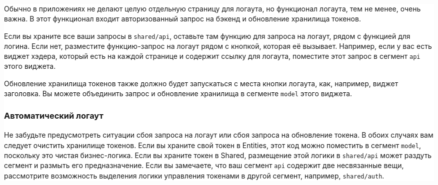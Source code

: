 Обычно в приложениях не делают целую отдельную страницу для логаута, но функционал логаута, тем не менее, очень важна. В этот функционал входит авторизованный запрос на бэкенд и обновление хранилища токенов.

Если вы храните все ваши запросы в `shared/api`, оставьте там функцию для запроса на логаут, рядом с функцией для логина. Если нет, разместите функцию-запрос на логаут рядом с кнопкой, которая её вызывает. Например, если у вас есть виджет хэдера, который есть на каждой странице и содержит ссылку для логаута, поместите этот запрос в сегмент `api` этого виджета.

Обновление хранилища токенов также должно будет запускаться с места кнопки логаута, как, например, виджет заголовка. Вы можете объединить запрос и обновление хранилища в сегменте `model` этого виджета.

### Автоматический логаут

Не забудьте предусмотреть ситуации сбоя запроса на логаут или сбоя запроса на обновление токена. В обоих случаях вам следует очистить хранилище токенов. Если вы храните свой токен в Entities, этот код можно поместить в сегмент `model`, поскольку это чистая бизнес-логика. Если вы храните токен в Shared, размещение этой логики в `shared/api` может раздуть сегмент и размыть его предназначение. Если вы замечаете, что ваш сегмент `api` содержит две несвязанные вещи, рассмотрите возможность выделения логики управления токенами в другой сегмент, например, `shared/auth`.

[tutorial-authentication]: /docs/get-started/tutorial#authentication
[import-rule-on-layers]: /docs/reference/layers#import-rule-on-layers
[ext-remix]: https://remix.run
[ext-zod]: https://zod.dev

